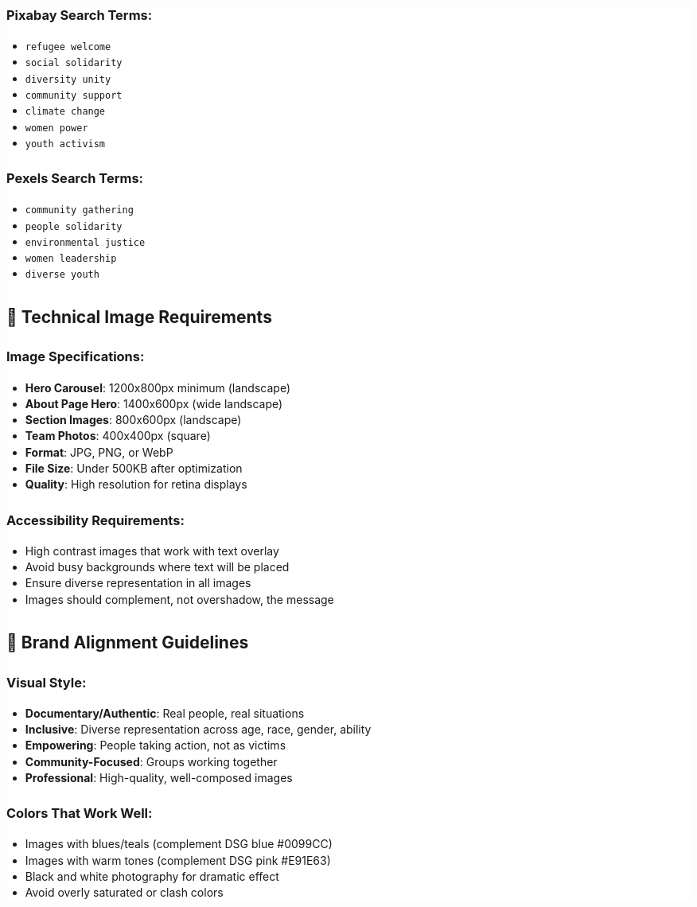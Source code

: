 ### Pixabay Search Terms:
- `refugee welcome`
- `social solidarity`
- `diversity unity`
- `community support`
- `climate change`
- `women power`
- `youth activism`

### Pexels Search Terms:
- `community gathering`
- `people solidarity`
- `environmental justice`
- `women leadership`
- `diverse youth`

## 📐 Technical Image Requirements

### Image Specifications:
- **Hero Carousel**: 1200x800px minimum (landscape)
- **About Page Hero**: 1400x600px (wide landscape)
- **Section Images**: 800x600px (landscape)
- **Team Photos**: 400x400px (square)
- **Format**: JPG, PNG, or WebP
- **File Size**: Under 500KB after optimization
- **Quality**: High resolution for retina displays

### Accessibility Requirements:
- High contrast images that work with text overlay
- Avoid busy backgrounds where text will be placed
- Ensure diverse representation in all images
- Images should complement, not overshadow, the message

## 🎨 Brand Alignment Guidelines

### Visual Style:
- **Documentary/Authentic**: Real people, real situations
- **Inclusive**: Diverse representation across age, race, gender, ability
- **Empowering**: People taking action, not as victims
- **Community-Focused**: Groups working together
- **Professional**: High-quality, well-composed images

### Colors That Work Well:
- Images with blues/teals (complement DSG blue #0099CC)
- Images with warm tones (complement DSG pink #E91E63)
- Black and white photography for dramatic effect
- Avoid overly saturated or clash colors
